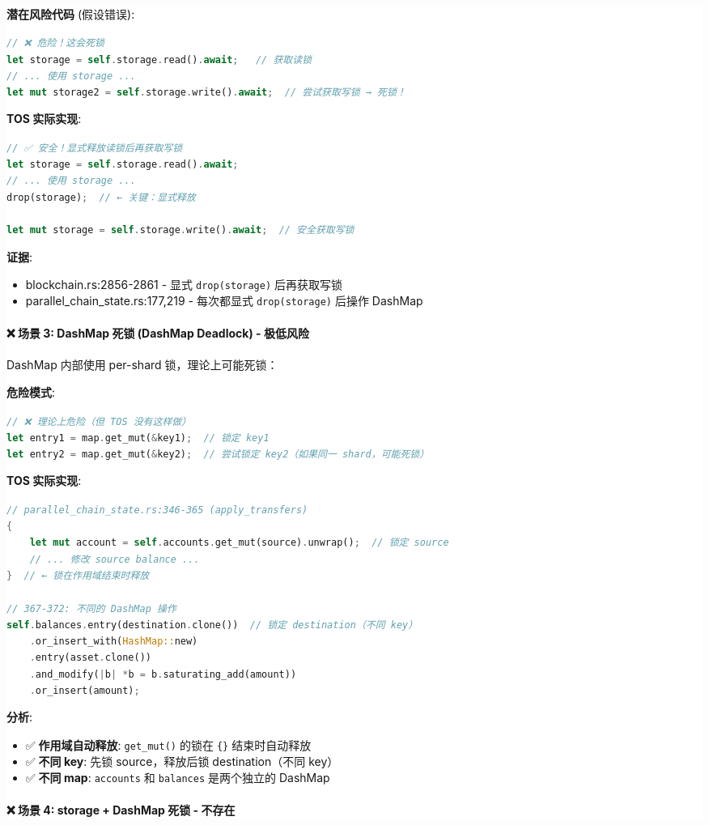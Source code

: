 **潜在风险代码** (假设错误):
```rust
// ❌ 危险！这会死锁
let storage = self.storage.read().await;   // 获取读锁
// ... 使用 storage ...
let mut storage2 = self.storage.write().await;  // 尝试获取写锁 → 死锁！
```

**TOS 实际实现**:
```rust
// ✅ 安全！显式释放读锁后再获取写锁
let storage = self.storage.read().await;
// ... 使用 storage ...
drop(storage);  // ← 关键：显式释放

let mut storage = self.storage.write().await;  // 安全获取写锁
```

**证据**:
- blockchain.rs:2856-2861 - 显式 `drop(storage)` 后再获取写锁
- parallel_chain_state.rs:177,219 - 每次都显式 `drop(storage)` 后操作 DashMap

#### ❌ **场景 3: DashMap 死锁 (DashMap Deadlock)** - **极低风险**

DashMap 内部使用 per-shard 锁，理论上可能死锁：

**危险模式**:
```rust
// ❌ 理论上危险（但 TOS 没有这样做）
let entry1 = map.get_mut(&key1);  // 锁定 key1
let entry2 = map.get_mut(&key2);  // 尝试锁定 key2（如果同一 shard，可能死锁）
```

**TOS 实际实现**:
```rust
// parallel_chain_state.rs:346-365 (apply_transfers)
{
    let mut account = self.accounts.get_mut(source).unwrap();  // 锁定 source
    // ... 修改 source balance ...
}  // ← 锁在作用域结束时释放

// 367-372: 不同的 DashMap 操作
self.balances.entry(destination.clone())  // 锁定 destination（不同 key）
    .or_insert_with(HashMap::new)
    .entry(asset.clone())
    .and_modify(|b| *b = b.saturating_add(amount))
    .or_insert(amount);
```

**分析**:
- ✅ **作用域自动释放**: `get_mut()` 的锁在 `{}` 结束时自动释放
- ✅ **不同 key**: 先锁 source，释放后锁 destination（不同 key）
- ✅ **不同 map**: `accounts` 和 `balances` 是两个独立的 DashMap

#### ❌ **场景 4: storage + DashMap 死锁** - **不存在**
